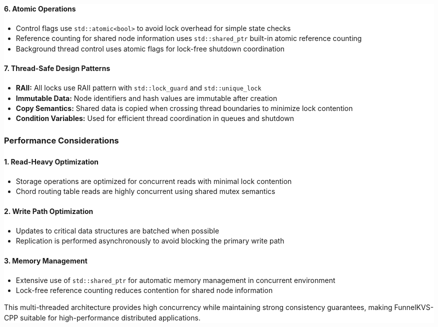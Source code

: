 #### 6. Atomic Operations
- Control flags use `std::atomic<bool>` to avoid lock overhead for simple state checks
- Reference counting for shared node information uses `std::shared_ptr` built-in atomic reference counting
- Background thread control uses atomic flags for lock-free shutdown coordination

#### 7. Thread-Safe Design Patterns
- **RAII:** All locks use RAII pattern with `std::lock_guard` and `std::unique_lock`
- **Immutable Data:** Node identifiers and hash values are immutable after creation
- **Copy Semantics:** Shared data is copied when crossing thread boundaries to minimize lock contention
- **Condition Variables:** Used for efficient thread coordination in queues and shutdown

### Performance Considerations

#### 1. Read-Heavy Optimization
- Storage operations are optimized for concurrent reads with minimal lock contention
- Chord routing table reads are highly concurrent using shared mutex semantics

#### 2. Write Path Optimization
- Updates to critical data structures are batched when possible
- Replication is performed asynchronously to avoid blocking the primary write path

#### 3. Memory Management
- Extensive use of `std::shared_ptr` for automatic memory management in concurrent environment
- Lock-free reference counting reduces contention for shared node information

This multi-threaded architecture provides high concurrency while maintaining strong consistency guarantees, making FunnelKVS-CPP suitable for high-performance distributed applications.